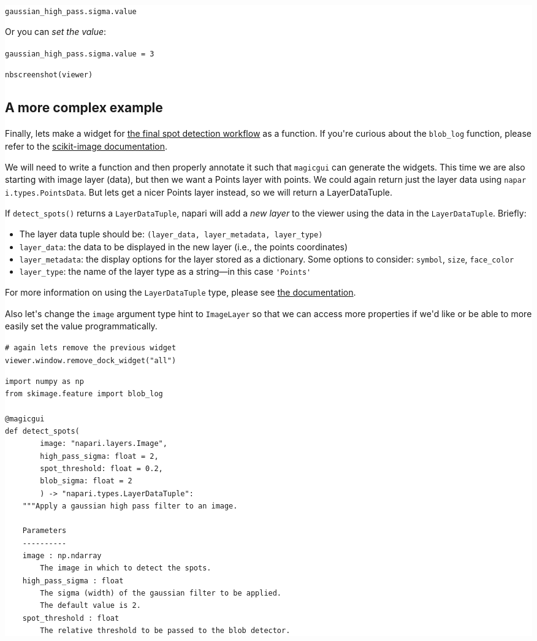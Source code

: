 ```{code-cell} ipython3
gaussian_high_pass.sigma.value
```

Or you can *set the value*:

```{code-cell} ipython3
gaussian_high_pass.sigma.value = 3
```

```{code-cell} ipython3
nbscreenshot(viewer)
```

## A more complex example

Finally, lets make a widget for [the final spot detection workflow](spot_detection.md#detect-spots) 
as a function. If you're curious about the `blob_log` function, please refer to the 
[scikit-image documentation](https://scikit-image.org/docs/stable/api/skimage.feature.html#skimage.feature.blob_log).  

We will need to write a function and then properly annotate it such that `magicgui`
can generate the widgets. This time we are also starting with image layer (data), but then we want
a Points layer with points. We could again return just the layer data using `napari.types.PointsData`. 
But lets get a nicer Points layer instead, so we will return a LayerDataTuple.  

If `detect_spots()` returns a `LayerDataTuple`, napari will add a *new layer* to
the viewer using the data in the `LayerDataTuple`. Briefly:
- The layer data tuple should be: `(layer_data, layer_metadata, layer_type)`
- `layer_data`: the data to be displayed in the new layer (i.e., the points
      coordinates)
- `layer_metadata`: the display options for the layer stored as a
      dictionary. Some options to consider: `symbol`, `size`, `face_color`
- `layer_type`: the name of the layer type as a string—in this case `'Points'`  

For more information on using the `LayerDataTuple` type, please see [the documentation](https://napari.org/stable/guides/magicgui.html#returning-napari-types-layerdatatuple).

Also let's change the `image` argument type hint to `ImageLayer` so that we can access more
properties if we'd like or be able to more easily set the value programmatically.

```{code-cell} ipython3
# again lets remove the previous widget
viewer.window.remove_dock_widget("all")
```

```{code-cell} ipython3
import numpy as np
from skimage.feature import blob_log

@magicgui
def detect_spots(
        image: "napari.layers.Image",
        high_pass_sigma: float = 2,
        spot_threshold: float = 0.2,
        blob_sigma: float = 2
        ) -> "napari.types.LayerDataTuple":
    """Apply a gaussian high pass filter to an image.

    Parameters
    ----------
    image : np.ndarray
        The image in which to detect the spots.
    high_pass_sigma : float
        The sigma (width) of the gaussian filter to be applied.
        The default value is 2.
    spot_threshold : float
        The relative threshold to be passed to the blob detector.
```